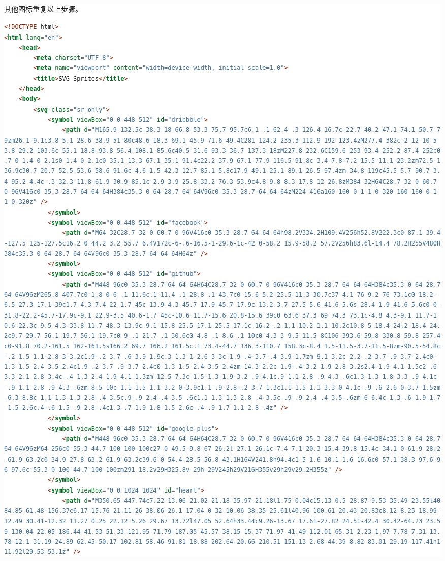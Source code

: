  


其他图标重复以上步骤。

  


```HTML
<!DOCTYPE html>
<html lang="en">
    <head>
        <meta charset="UTF-8">
        <meta name="viewport" content="width=device-width, initial-scale=1.0">
        <title>SVG Sprites</title>
    </head>
    <body>
        <svg class="sr-only">
            <symbol viewBox="0 0 448 512" id="dribbble">
                <path d="M165.9 132.5c-38.3 18-66.8 53.3-75.7 95.7c6.1 .1 62.4 .3 126.4-16.7c-22.7-40.2-47.1-74.1-50.7-79zm26.1-9.1c3.8 5.1 28.6 38.9 51 80c48.6-18.3 69.1-45.9 71.6-49.4C281 124.2 235.3 112.9 192 123.4zM277.4 382c-2-12-10-53.8-29.2-103.6c-55.1 18.8-93.8 56.4-108.1 85.6c40.5 31.6 93.3 36.7 137.3 18zM227.8 232.6C159.6 253 93.4 252.2 87.4 252c0 .7 0 1.4 0 2.1s0 1.4 0 2.1c0 35.1 13.3 67.1 35.1 91.4c22.2-37.9 67.1-77.9 116.5-91.8c-3.4-7.8-7.2-15.5-11.1-23.2zm72.5 136.9c30.7-20.7 52.5-53.6 58.6-91.6c-4.6-1.5-42.3-12.7-85.1-5.8c17.9 49.1 25.1 89.1 26.5 97.4zm-34.8-119c45.5-5.7 90.7 3.4 95.2 4.4c-.3-32.3-11.8-61.9-30.9-85.1c-2.9 3.9-25.8 33.2-76.3 53.9c4.8 9.8 8.3 17.8 12 26.8zM384 32H64C28.7 32 0 60.7 0 96V416c0 35.3 28.7 64 64 64H384c35.3 0 64-28.7 64-64V96c0-35.3-28.7-64-64-64zM224 416a160 160 0 1 1 0-320 160 160 0 1 1 0 320z" />
            </symbol>
            <symbol viewBox="0 0 448 512" id="facebook">
                <path d="M64 32C28.7 32 0 60.7 0 96V416c0 35.3 28.7 64 64 64h98.2V334.2H109.4V256h52.8V222.3c0-87.1 39.4-127.5 125-127.5c16.2 0 44.2 3.2 55.7 6.4V172c-6-.6-16.5-1-29.6-1c-42 0-58.2 15.9-58.2 57.2V256h83.6l-14.4 78.2H255V480H384c35.3 0 64-28.7 64-64V96c0-35.3-28.7-64-64-64H64z" />
            </symbol>
            <symbol viewBox="0 0 448 512" id="github">
                <path d="M448 96c0-35.3-28.7-64-64-64H64C28.7 32 0 60.7 0 96V416c0 35.3 28.7 64 64 64H384c35.3 0 64-28.7 64-64V96zM265.8 407.7c0-1.8 0-6 .1-11.6c.1-11.4 .1-28.8 .1-43.7c0-15.6-5.2-25.5-11.3-30.7c37-4.1 76-9.2 76-73.1c0-18.2-6.5-27.3-17.1-39c1.7-4.3 7.4-22-1.7-45c-13.9-4.3-45.7 17.9-45.7 17.9c-13.2-3.7-27.5-5.6-41.6-5.6s-28.4 1.9-41.6 5.6c0 0-31.8-22.2-45.7-17.9c-9.1 22.9-3.5 40.6-1.7 45c-10.6 11.7-15.6 20.8-15.6 39c0 63.6 37.3 69 74.3 73.1c-4.8 4.3-9.1 11.7-10.6 22.3c-9.5 4.3-33.8 11.7-48.3-13.9c-9.1-15.8-25.5-17.1-25.5-17.1c-16.2-.2-1.1 10.2-1.1 10.2c10.8 5 18.4 24.2 18.4 24.2c9.7 29.7 56.1 19.7 56.1 19.7c0 9 .1 21.7 .1 30.6c0 4.8 .1 8.6 .1 10c0 4.3-3 9.5-11.5 8C106 393.6 59.8 330.8 59.8 257.4c0-91.8 70.2-161.5 162-161.5s166.2 69.7 166.2 161.5c.1 73.4-44.7 136.3-110.7 158.3c-8.4 1.5-11.5-3.7-11.5-8zm-90.5-54.8c-.2-1.5 1.1-2.8 3-3.2c1.9-.2 3.7 .6 3.9 1.9c.3 1.3-1 2.6-3 3c-1.9 .4-3.7-.4-3.9-1.7zm-9.1 3.2c-2.2 .2-3.7-.9-3.7-2.4c0-1.3 1.5-2.4 3.5-2.4c1.9-.2 3.7 .9 3.7 2.4c0 1.3-1.5 2.4-3.5 2.4zm-14.3-2.2c-1.9-.4-3.2-1.9-2.8-3.2s2.4-1.9 4.1-1.5c2 .6 3.3 2.1 2.8 3.4c-.4 1.3-2.4 1.9-4.1 1.3zm-12.5-7.3c-1.5-1.3-1.9-3.2-.9-4.1c.9-1.1 2.8-.9 4.3 .6c1.3 1.3 1.8 3.3 .9 4.1c-.9 1.1-2.8 .9-4.3-.6zm-8.5-10c-1.1-1.5-1.1-3.2 0-3.9c1.1-.9 2.8-.2 3.7 1.3c1.1 1.5 1.1 3.3 0 4.1c-.9 .6-2.6 0-3.7-1.5zm-6.3-8.8c-1.1-1.3-1.3-2.8-.4-3.5c.9-.9 2.4-.4 3.5 .6c1.1 1.3 1.3 2.8 .4 3.5c-.9 .9-2.4 .4-3.5-.6zm-6-6.4c-1.3-.6-1.9-1.7-1.5-2.6c.4-.6 1.5-.9 2.8-.4c1.3 .7 1.9 1.8 1.5 2.6c-.4 .9-1.7 1.1-2.8 .4z" />
            </symbol>
            <symbol viewBox="0 0 448 512" id="google-plus">
                <path d="M448 96c0-35.3-28.7-64-64-64H64C28.7 32 0 60.7 0 96V416c0 35.3 28.7 64 64 64H384c35.3 0 64-28.7 64-64V96zM64 256c0-55.3 44.7-100 100-100c27 0 49.5 9.8 67 26.2l-27.1 26.1c-7.4-7.1-20.3-15.4-39.8-15.4c-34.1 0-61.9 28.2-61.9 63.2c0 34.9 27.8 63.2 61.9 63.2c39.6 0 54.4-28.5 56.8-43.1H164V241.8h94.4c1 5 1.6 10.1 1.6 16.6c0 57.1-38.3 97.6-96 97.6c-55.3 0-100-44.7-100-100zm291 18.2v29H325.8v-29h-29V245h29V216H355v29h29v29.2H355z" />
            </symbol>
            <symbol viewBox="0 0 1024 1024" id="heart">
                <path d="M350.65 447.74c7.22-13.06 21.02-21.18 35.97-21.18l1.75 0.04c15.13 0.5 28.87 9.53 35.49 23.55l40 84.85 61.48-156.37c6.17-15.76 21.11-26 38.06-26.1 17.04 0 32 10.06 38.35 25.61l40.96 100.61 20.43-20.83c8.12-8.25 18.99-12.49 30.41-12.32 11.27 0.25 22.12 5.26 29.67 13.72l47.05 52.64h33.44c9.26-13.67 17.61-27.82 24.51-42.4 30.42-64.23 23.59-130.04-22.05-186.44-41.53-51.33-121.95-71.79-187.05-45.57-38.15 15.37-71.97 41.49-112.01 65.31-2.23-1.97-7.78-7.31-13.78-12.1-31.19-24.89-62.45-50.17-102.81-58.46-91.81-18.88-202.64 20.66-210.51 151.13-2.68 44.39 8.82 83.01 29.19 117.41h111.92l29.53-53.1z" />
```